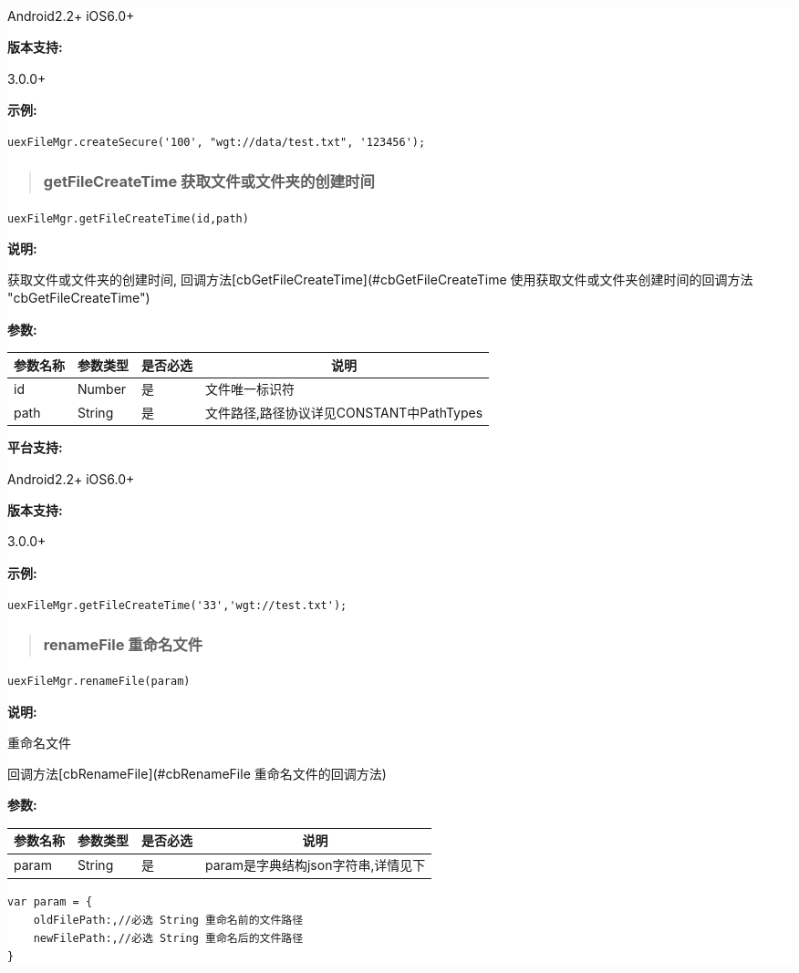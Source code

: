 Android2.2+
iOS6.0+

**版本支持:**

3.0.0+

**示例:**

```
uexFileMgr.createSecure('100', "wgt://data/test.txt", '123456');
```

> ### getFileCreateTime 获取文件或文件夹的创建时间

`uexFileMgr.getFileCreateTime(id,path)`

**说明:**

获取文件或文件夹的创建时间, 回调方法[cbGetFileCreateTime](#cbGetFileCreateTime 使用获取文件或文件夹创建时间的回调方法 "cbGetFileCreateTime")

**参数:**

|  参数名称 | 参数类型  | 是否必选  |  说明 |
| ----- | ----- | ----- | ----- |
| id| Number| 是 | 文件唯一标识符 |
| path| String| 是 | 文件路径,路径协议详见CONSTANT中PathTypes |

**平台支持:**

Android2.2+
iOS6.0+

**版本支持:**

3.0.0+

**示例:**

```
uexFileMgr.getFileCreateTime('33','wgt://test.txt');
```

>### renameFile 重命名文件

`uexFileMgr.renameFile(param)`

**说明:**

重命名文件

回调方法[cbRenameFile](#cbRenameFile 重命名文件的回调方法)

**参数:**

|  参数名称 | 参数类型  | 是否必选  |  说明 |
| ----- | ----- | ----- | ----- |
| param| String| 是 | param是字典结构json字符串,详情见下 |

```
var param = {
	oldFilePath:,//必选 String 重命名前的文件路径
	newFilePath:,//必选 String 重命名后的文件路径
}
```
